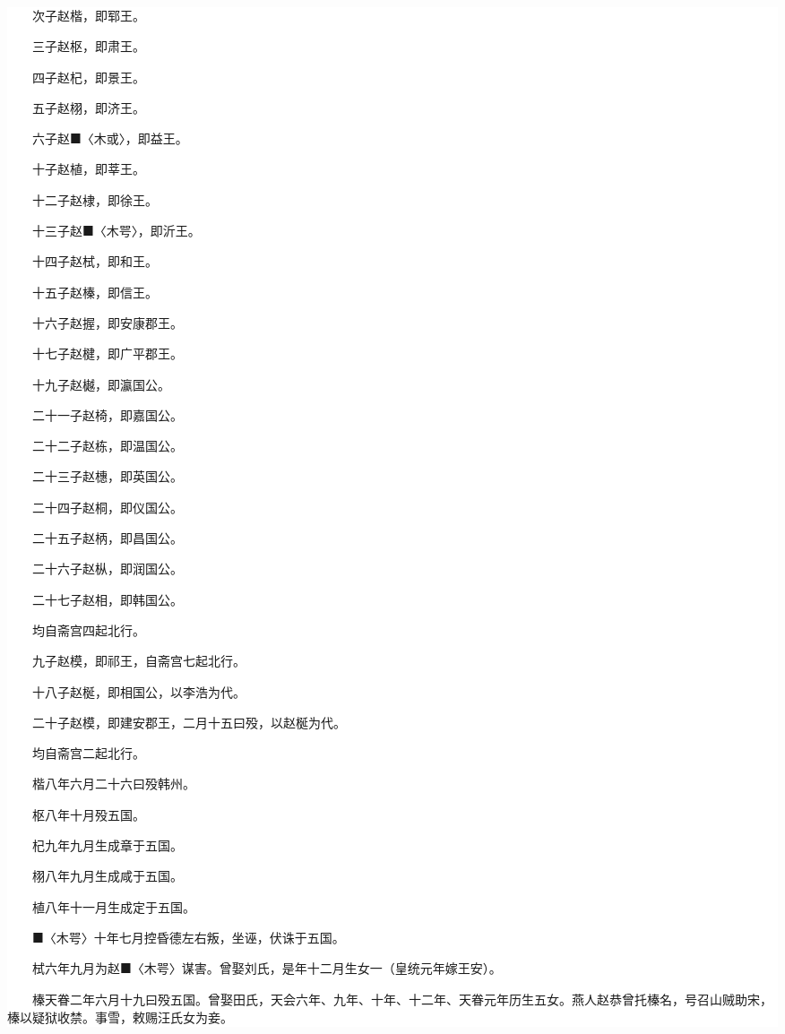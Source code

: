 　　次子赵楷，即郓王。

　　三子赵枢，即肃王。

　　四子赵杞，即景王。

　　五子赵栩，即济王。

　　六子赵■〈木或〉，即益王。

　　十子赵植，即莘王。

　　十二子赵棣，即徐王。

　　十三子赵■〈木咢〉，即沂王。

　　十四子赵栻，即和王。

　　十五子赵榛，即信王。

　　十六子赵握，即安康郡王。

　　十七子赵楗，即广平郡王。

　　十九子赵樾，即瀛国公。

　　二十一子赵椅，即嘉国公。

　　二十二子赵栋，即温国公。

　　二十三子赵橞，即英国公。

　　二十四子赵桐，即仪国公。

　　二十五子赵柄，即昌国公。

　　二十六子赵枞，即润国公。

　　二十七子赵相，即韩国公。

　　均自斋宫四起北行。

　　九子赵模，即祁王，自斋宫七起北行。

　　十八子赵梴，即相国公，以李浩为代。

　　二十子赵模，即建安郡王，二月十五曰殁，以赵梴为代。

　　均自斋宫二起北行。

　　楷八年六月二十六曰殁韩州。

　　枢八年十月殁五国。

　　杞九年九月生成章于五国。

　　栩八年九月生成咸于五国。

　　植八年十一月生成定于五国。

　　■〈木咢〉十年七月控昏德左右叛，坐诬，伏诛于五国。

　　栻六年九月为赵■〈木咢〉谋害。曾娶刘氏，是年十二月生女一（皇统元年嫁王安）。

　　榛天眷二年六月十九曰殁五国。曾娶田氏，天会六年、九年、十年、十二年、天眷元年历生五女。燕人赵恭曾托榛名，号召山贼助宋，榛以疑狱收禁。事雪，敕赐汪氏女为妾。
